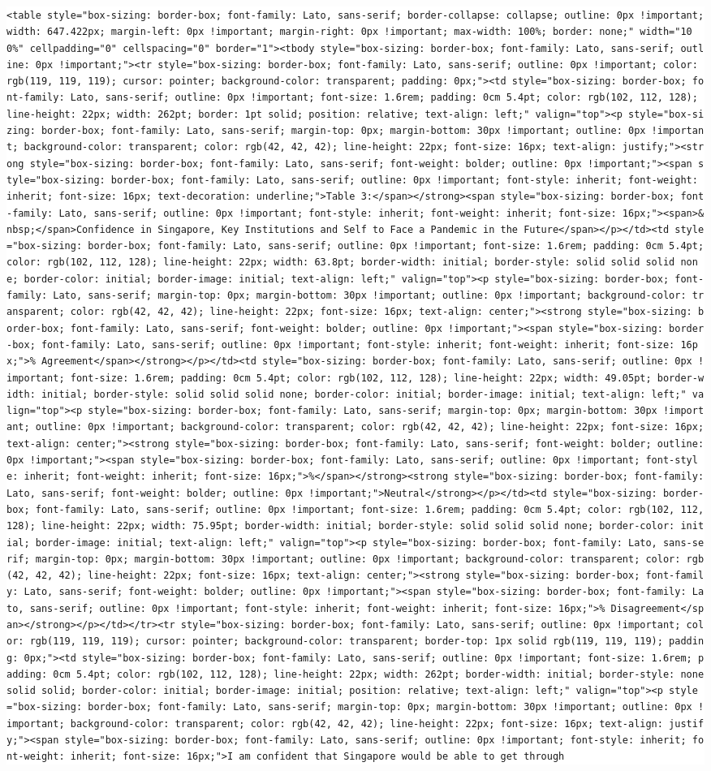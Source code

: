     <table style="box-sizing: border-box; font-family: Lato, sans-serif; border-collapse: collapse; outline: 0px !important; width: 647.422px; margin-left: 0px !important; margin-right: 0px !important; max-width: 100%; border: none;" width="100%" cellpadding="0" cellspacing="0" border="1"><tbody style="box-sizing: border-box; font-family: Lato, sans-serif; outline: 0px !important;"><tr style="box-sizing: border-box; font-family: Lato, sans-serif; outline: 0px !important; color: rgb(119, 119, 119); cursor: pointer; background-color: transparent; padding: 0px;"><td style="box-sizing: border-box; font-family: Lato, sans-serif; outline: 0px !important; font-size: 1.6rem; padding: 0cm 5.4pt; color: rgb(102, 112, 128); line-height: 22px; width: 262pt; border: 1pt solid; position: relative; text-align: left;" valign="top"><p style="box-sizing: border-box; font-family: Lato, sans-serif; margin-top: 0px; margin-bottom: 30px !important; outline: 0px !important; background-color: transparent; color: rgb(42, 42, 42); line-height: 22px; font-size: 16px; text-align: justify;"><strong style="box-sizing: border-box; font-family: Lato, sans-serif; font-weight: bolder; outline: 0px !important;"><span style="box-sizing: border-box; font-family: Lato, sans-serif; outline: 0px !important; font-style: inherit; font-weight: inherit; font-size: 16px; text-decoration: underline;">Table 3:</span></strong><span style="box-sizing: border-box; font-family: Lato, sans-serif; outline: 0px !important; font-style: inherit; font-weight: inherit; font-size: 16px;"><span>&nbsp;</span>Confidence in Singapore, Key Institutions and Self to Face a Pandemic in the Future</span></p></td><td style="box-sizing: border-box; font-family: Lato, sans-serif; outline: 0px !important; font-size: 1.6rem; padding: 0cm 5.4pt; color: rgb(102, 112, 128); line-height: 22px; width: 63.8pt; border-width: initial; border-style: solid solid solid none; border-color: initial; border-image: initial; text-align: left;" valign="top"><p style="box-sizing: border-box; font-family: Lato, sans-serif; margin-top: 0px; margin-bottom: 30px !important; outline: 0px !important; background-color: transparent; color: rgb(42, 42, 42); line-height: 22px; font-size: 16px; text-align: center;"><strong style="box-sizing: border-box; font-family: Lato, sans-serif; font-weight: bolder; outline: 0px !important;"><span style="box-sizing: border-box; font-family: Lato, sans-serif; outline: 0px !important; font-style: inherit; font-weight: inherit; font-size: 16px;">% Agreement</span></strong></p></td><td style="box-sizing: border-box; font-family: Lato, sans-serif; outline: 0px !important; font-size: 1.6rem; padding: 0cm 5.4pt; color: rgb(102, 112, 128); line-height: 22px; width: 49.05pt; border-width: initial; border-style: solid solid solid none; border-color: initial; border-image: initial; text-align: left;" valign="top"><p style="box-sizing: border-box; font-family: Lato, sans-serif; margin-top: 0px; margin-bottom: 30px !important; outline: 0px !important; background-color: transparent; color: rgb(42, 42, 42); line-height: 22px; font-size: 16px; text-align: center;"><strong style="box-sizing: border-box; font-family: Lato, sans-serif; font-weight: bolder; outline: 0px !important;"><span style="box-sizing: border-box; font-family: Lato, sans-serif; outline: 0px !important; font-style: inherit; font-weight: inherit; font-size: 16px;">%</span></strong><strong style="box-sizing: border-box; font-family: Lato, sans-serif; font-weight: bolder; outline: 0px !important;">Neutral</strong></p></td><td style="box-sizing: border-box; font-family: Lato, sans-serif; outline: 0px !important; font-size: 1.6rem; padding: 0cm 5.4pt; color: rgb(102, 112, 128); line-height: 22px; width: 75.95pt; border-width: initial; border-style: solid solid solid none; border-color: initial; border-image: initial; text-align: left;" valign="top"><p style="box-sizing: border-box; font-family: Lato, sans-serif; margin-top: 0px; margin-bottom: 30px !important; outline: 0px !important; background-color: transparent; color: rgb(42, 42, 42); line-height: 22px; font-size: 16px; text-align: center;"><strong style="box-sizing: border-box; font-family: Lato, sans-serif; font-weight: bolder; outline: 0px !important;"><span style="box-sizing: border-box; font-family: Lato, sans-serif; outline: 0px !important; font-style: inherit; font-weight: inherit; font-size: 16px;">% Disagreement</span></strong></p></td></tr><tr style="box-sizing: border-box; font-family: Lato, sans-serif; outline: 0px !important; color: rgb(119, 119, 119); cursor: pointer; background-color: transparent; border-top: 1px solid rgb(119, 119, 119); padding: 0px;"><td style="box-sizing: border-box; font-family: Lato, sans-serif; outline: 0px !important; font-size: 1.6rem; padding: 0cm 5.4pt; color: rgb(102, 112, 128); line-height: 22px; width: 262pt; border-width: initial; border-style: none solid solid; border-color: initial; border-image: initial; position: relative; text-align: left;" valign="top"><p style="box-sizing: border-box; font-family: Lato, sans-serif; margin-top: 0px; margin-bottom: 30px !important; outline: 0px !important; background-color: transparent; color: rgb(42, 42, 42); line-height: 22px; font-size: 16px; text-align: justify;"><span style="box-sizing: border-box; font-family: Lato, sans-serif; outline: 0px !important; font-style: inherit; font-weight: inherit; font-size: 16px;">I am confident that Singapore would be able to get through